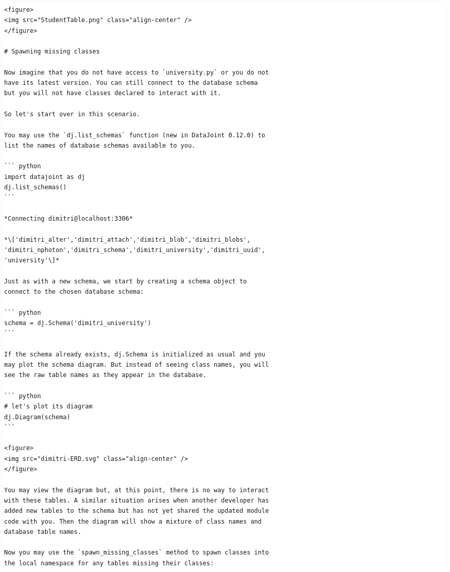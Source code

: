     <figure>
    <img src="StudentTable.png" class="align-center" />
    </figure>

    # Spawning missing classes

    Now imagine that you do not have access to `university.py` or you do not
    have its latest version. You can still connect to the database schema
    but you will not have classes declared to interact with it.

    So let's start over in this scenario.

    You may use the `dj.list_schemas` function (new in DataJoint 0.12.0) to
    list the names of database schemas available to you.

    ``` python
    import datajoint as dj
    dj.list_schemas()
    ```

    *Connecting dimitri@localhost:3306*

    *\['dimitri_alter','dimitri_attach','dimitri_blob','dimitri_blobs',
    'dimitri_nphoton','dimitri_schema','dimitri_university','dimitri_uuid',
    'university'\]*

    Just as with a new schema, we start by creating a schema object to
    connect to the chosen database schema:

    ``` python
    schema = dj.Schema('dimitri_university')
    ```

    If the schema already exists, dj.Schema is initialized as usual and you
    may plot the schema diagram. But instead of seeing class names, you will
    see the raw table names as they appear in the database.

    ``` python
    # let's plot its diagram
    dj.Diagram(schema)
    ```

    <figure>
    <img src="dimitri-ERD.svg" class="align-center" />
    </figure>

    You may view the diagram but, at this point, there is no way to interact
    with these tables. A similar situation arises when another developer has
    added new tables to the schema but has not yet shared the updated module
    code with you. Then the diagram will show a mixture of class names and
    database table names.

    Now you may use the `spawn_missing_classes` method to spawn classes into
    the local namespace for any tables missing their classes:
